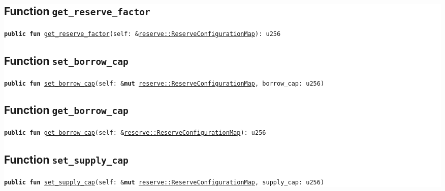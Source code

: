 

<a id="0x2b375fc8da759f1f7c198ffa5a0bf4466a5eb25564272115a1fa2c30b22657a2_reserve_get_reserve_factor"></a>

## Function `get_reserve_factor`



<pre><code><b>public</b> <b>fun</b> <a href="reserve_config.md#0x2b375fc8da759f1f7c198ffa5a0bf4466a5eb25564272115a1fa2c30b22657a2_reserve_get_reserve_factor">get_reserve_factor</a>(self: &<a href="reserve_config.md#0x2b375fc8da759f1f7c198ffa5a0bf4466a5eb25564272115a1fa2c30b22657a2_reserve_ReserveConfigurationMap">reserve::ReserveConfigurationMap</a>): u256
</code></pre>



<a id="0x2b375fc8da759f1f7c198ffa5a0bf4466a5eb25564272115a1fa2c30b22657a2_reserve_set_borrow_cap"></a>

## Function `set_borrow_cap`



<pre><code><b>public</b> <b>fun</b> <a href="reserve_config.md#0x2b375fc8da759f1f7c198ffa5a0bf4466a5eb25564272115a1fa2c30b22657a2_reserve_set_borrow_cap">set_borrow_cap</a>(self: &<b>mut</b> <a href="reserve_config.md#0x2b375fc8da759f1f7c198ffa5a0bf4466a5eb25564272115a1fa2c30b22657a2_reserve_ReserveConfigurationMap">reserve::ReserveConfigurationMap</a>, borrow_cap: u256)
</code></pre>



<a id="0x2b375fc8da759f1f7c198ffa5a0bf4466a5eb25564272115a1fa2c30b22657a2_reserve_get_borrow_cap"></a>

## Function `get_borrow_cap`



<pre><code><b>public</b> <b>fun</b> <a href="reserve_config.md#0x2b375fc8da759f1f7c198ffa5a0bf4466a5eb25564272115a1fa2c30b22657a2_reserve_get_borrow_cap">get_borrow_cap</a>(self: &<a href="reserve_config.md#0x2b375fc8da759f1f7c198ffa5a0bf4466a5eb25564272115a1fa2c30b22657a2_reserve_ReserveConfigurationMap">reserve::ReserveConfigurationMap</a>): u256
</code></pre>



<a id="0x2b375fc8da759f1f7c198ffa5a0bf4466a5eb25564272115a1fa2c30b22657a2_reserve_set_supply_cap"></a>

## Function `set_supply_cap`



<pre><code><b>public</b> <b>fun</b> <a href="reserve_config.md#0x2b375fc8da759f1f7c198ffa5a0bf4466a5eb25564272115a1fa2c30b22657a2_reserve_set_supply_cap">set_supply_cap</a>(self: &<b>mut</b> <a href="reserve_config.md#0x2b375fc8da759f1f7c198ffa5a0bf4466a5eb25564272115a1fa2c30b22657a2_reserve_ReserveConfigurationMap">reserve::ReserveConfigurationMap</a>, supply_cap: u256)
</code></pre>
